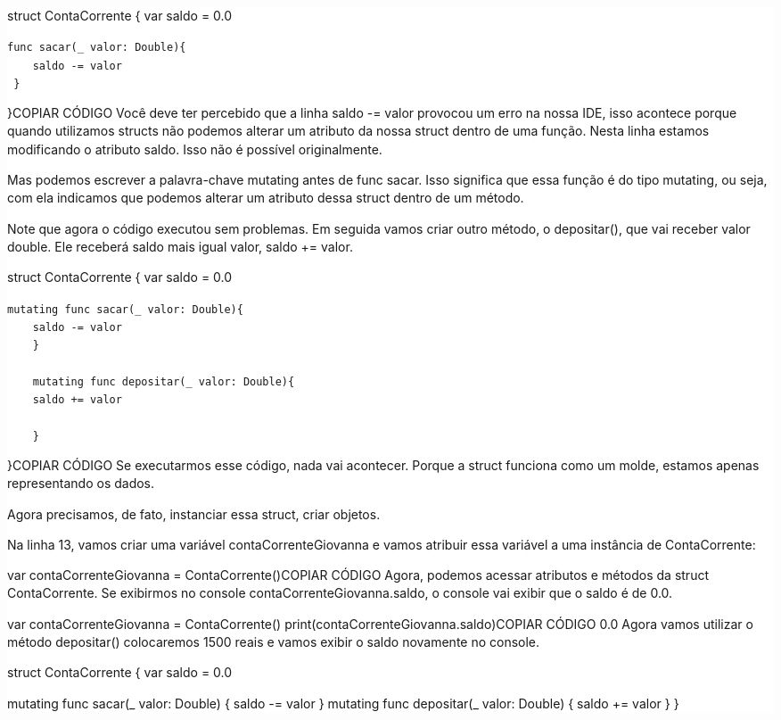 struct ContaCorrente {
    var saldo = 0.0

    func sacar(_ valor: Double){
        saldo -= valor
     }
}COPIAR CÓDIGO
Você deve ter percebido que a linha saldo -= valor provocou um erro na nossa IDE, isso acontece porque quando utilizamos structs não podemos alterar um atributo da nossa struct dentro de uma função. Nesta linha estamos modificando o atributo saldo. Isso não é possível originalmente.

Mas podemos escrever a palavra-chave mutating antes de func sacar. Isso significa que essa função é do tipo mutating, ou seja, com ela indicamos que podemos alterar um atributo dessa struct dentro de um método.

Note que agora o código executou sem problemas. Em seguida vamos criar outro método, o depositar(), que vai receber valor double. Ele receberá saldo mais igual valor, saldo += valor.

struct ContaCorrente {
    var saldo = 0.0

    mutating func sacar(_ valor: Double){
        saldo -= valor
        }

        mutating func depositar(_ valor: Double){
        saldo += valor

        }

}COPIAR CÓDIGO
Se executarmos esse código, nada vai acontecer. Porque a struct funciona como um molde, estamos apenas representando os dados.

Agora precisamos, de fato, instanciar essa struct, criar objetos.

Na linha 13, vamos criar uma variável contaCorrenteGiovanna e vamos atribuir essa variável a uma instância de ContaCorrente:

var contaCorrenteGiovanna = ContaCorrente()COPIAR CÓDIGO
Agora, podemos acessar atributos e métodos da struct ContaCorrente. Se exibirmos no console contaCorrenteGiovanna.saldo, o console vai exibir que o saldo é de 0.0.

var contaCorrenteGiovanna = ContaCorrente()
print(contaCorrenteGiovanna.saldo)COPIAR CÓDIGO
0.0
Agora vamos utilizar o método depositar() colocaremos 1500 reais e vamos exibir o saldo novamente no console.

struct ContaCorrente {
var saldo = 0.0

mutating func sacar(_ valor: Double) {
saldo -= valor
}
mutating func depositar(_ valor: Double) {
saldo += valor
  }
}

